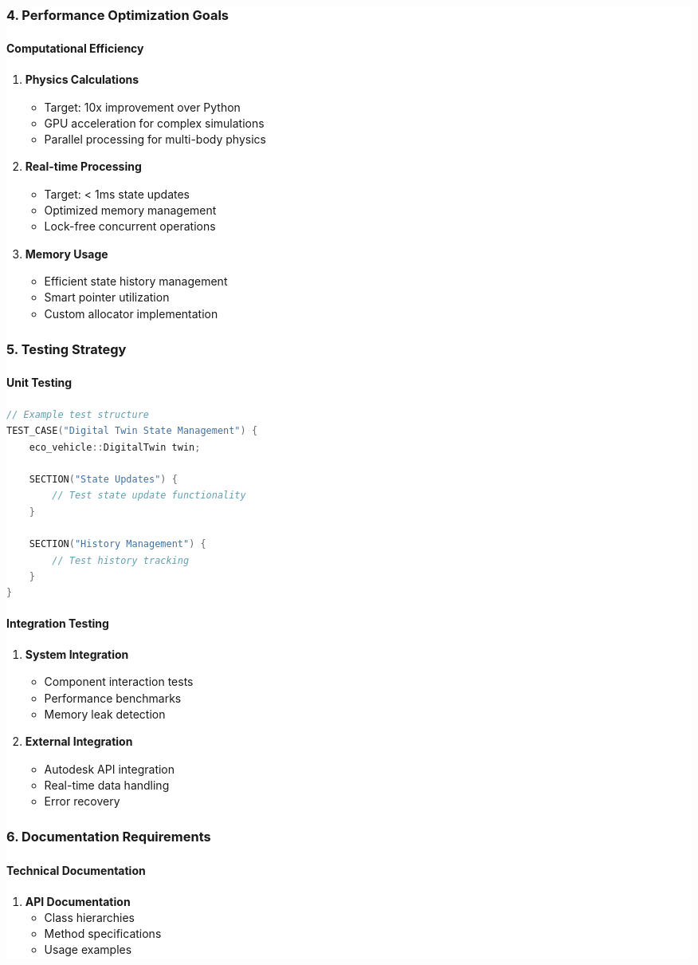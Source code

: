 ### 4. Performance Optimization Goals

#### Computational Efficiency
1. **Physics Calculations**
   - Target: 10x improvement over Python
   - GPU acceleration for complex simulations
   - Parallel processing for multi-body physics

2. **Real-time Processing**
   - Target: < 1ms state updates
   - Optimized memory management
   - Lock-free concurrent operations

3. **Memory Usage**
   - Efficient state history management
   - Smart pointer utilization
   - Custom allocator implementation

### 5. Testing Strategy

#### Unit Testing
```cpp
// Example test structure
TEST_CASE("Digital Twin State Management") {
    eco_vehicle::DigitalTwin twin;
    
    SECTION("State Updates") {
        // Test state update functionality
    }
    
    SECTION("History Management") {
        // Test history tracking
    }
}
```

#### Integration Testing
1. **System Integration**
   - Component interaction tests
   - Performance benchmarks
   - Memory leak detection

2. **External Integration**
   - Autodesk API integration
   - Real-time data handling
   - Error recovery

### 6. Documentation Requirements

#### Technical Documentation
1. **API Documentation**
   - Class hierarchies
   - Method specifications
   - Usage examples
